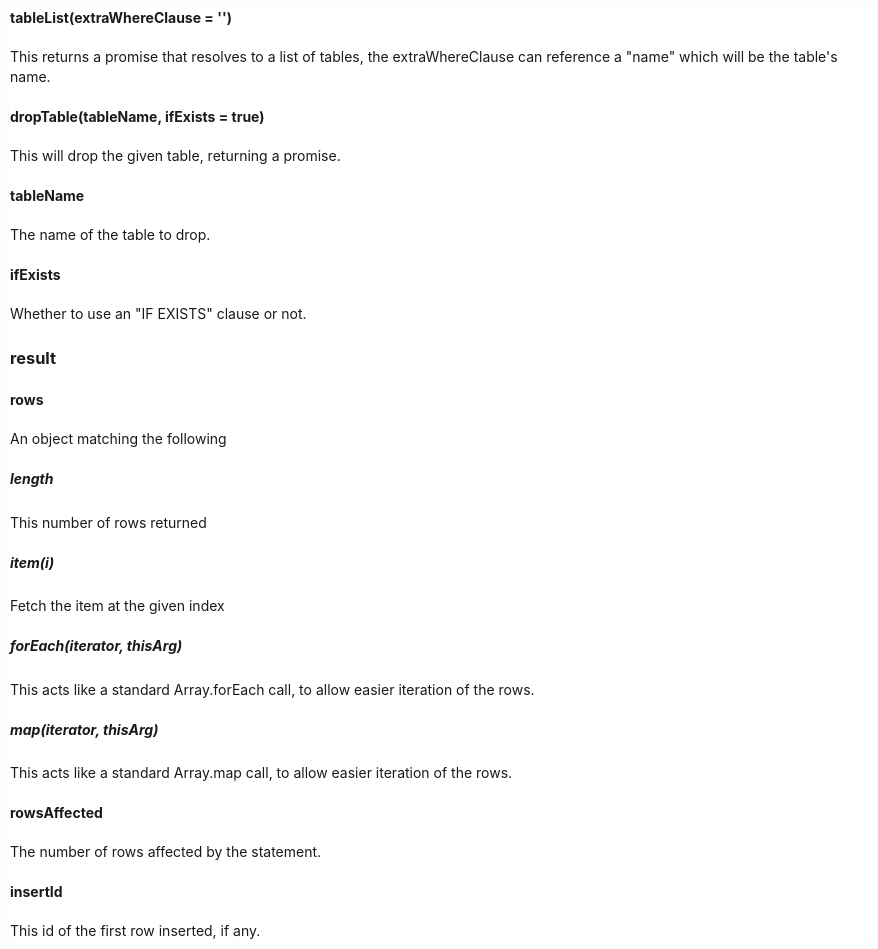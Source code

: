 #### tableList(extraWhereClause = '')
This returns a promise that resolves to a list of tables, the extraWhereClause can reference a "name" which will be the table's name.

#### dropTable(tableName, ifExists = true)
This will drop the given table, returning a promise.

#### tableName
The name of the table to drop.

#### ifExists
Whether to use an "IF EXISTS" clause or not.

### result
#### rows
An object matching the following

##### length
This number of rows returned

##### item(i)
Fetch the item at the given index

##### forEach(iterator, thisArg)
This acts like a standard Array.forEach call, to allow easier iteration of the rows.

##### map(iterator, thisArg)
This acts like a standard Array.map call, to allow easier iteration of the rows.

#### rowsAffected
The number of rows affected by the statement.
#### insertId
This id of the first row inserted, if any.